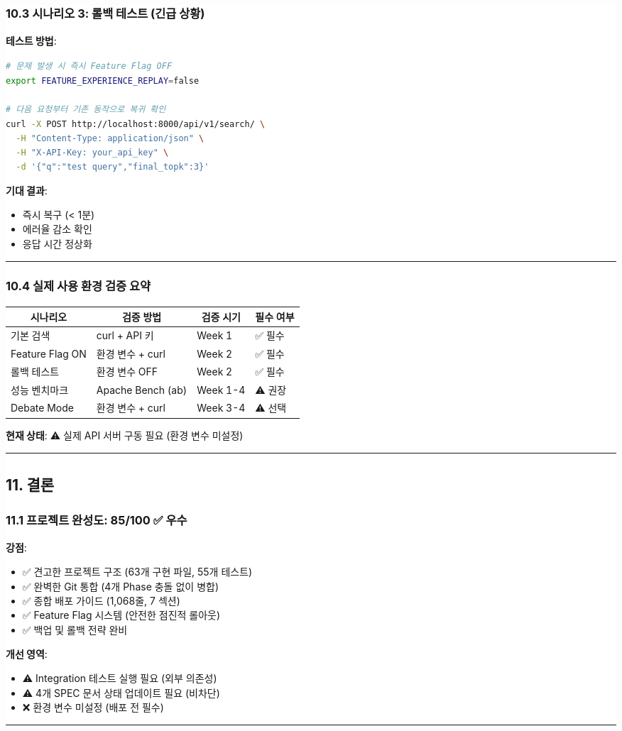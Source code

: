 
### 10.3 시나리오 3: 롤백 테스트 (긴급 상황)

**테스트 방법**:
```bash
# 문제 발생 시 즉시 Feature Flag OFF
export FEATURE_EXPERIENCE_REPLAY=false

# 다음 요청부터 기존 동작으로 복귀 확인
curl -X POST http://localhost:8000/api/v1/search/ \
  -H "Content-Type: application/json" \
  -H "X-API-Key: your_api_key" \
  -d '{"q":"test query","final_topk":3}'
```

**기대 결과**:
- 즉시 복구 (< 1분)
- 에러율 감소 확인
- 응답 시간 정상화

---

### 10.4 실제 사용 환경 검증 요약

| 시나리오 | 검증 방법 | 검증 시기 | 필수 여부 |
|---------|----------|----------|----------|
| 기본 검색 | curl + API 키 | Week 1 | ✅ 필수 |
| Feature Flag ON | 환경 변수 + curl | Week 2 | ✅ 필수 |
| 롤백 테스트 | 환경 변수 OFF | Week 2 | ✅ 필수 |
| 성능 벤치마크 | Apache Bench (ab) | Week 1-4 | ⚠️ 권장 |
| Debate Mode | 환경 변수 + curl | Week 3-4 | ⚠️ 선택 |

**현재 상태**: ⚠️ 실제 API 서버 구동 필요 (환경 변수 미설정)

---

## 11. 결론

### 11.1 프로젝트 완성도: **85/100** ✅ 우수

**강점**:
- ✅ 견고한 프로젝트 구조 (63개 구현 파일, 55개 테스트)
- ✅ 완벽한 Git 통합 (4개 Phase 충돌 없이 병합)
- ✅ 종합 배포 가이드 (1,068줄, 7 섹션)
- ✅ Feature Flag 시스템 (안전한 점진적 롤아웃)
- ✅ 백업 및 롤백 전략 완비

**개선 영역**:
- ⚠️ Integration 테스트 실행 필요 (외부 의존성)
- ⚠️ 4개 SPEC 문서 상태 업데이트 필요 (비차단)
- ❌ 환경 변수 미설정 (배포 전 필수)

---